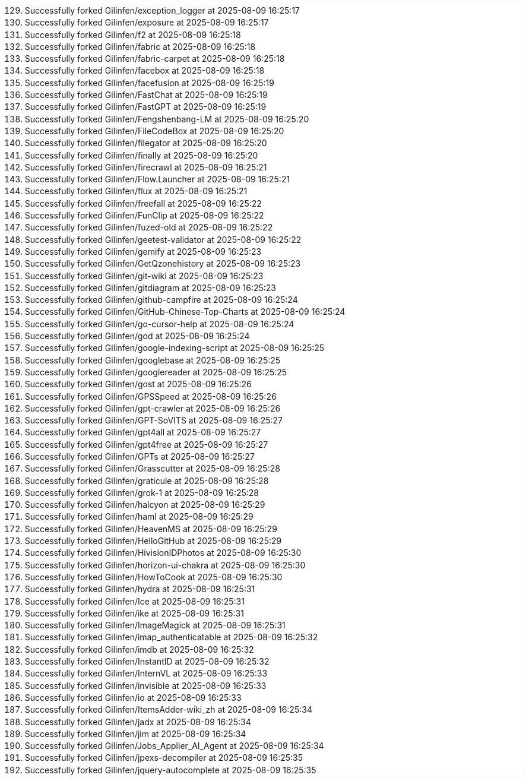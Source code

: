 129. Successfully forked Gilinfen/exception_logger at 2025-08-09 16:25:17
130. Successfully forked Gilinfen/exposure at 2025-08-09 16:25:17
131. Successfully forked Gilinfen/f2 at 2025-08-09 16:25:18
132. Successfully forked Gilinfen/fabric at 2025-08-09 16:25:18
133. Successfully forked Gilinfen/fabric-carpet at 2025-08-09 16:25:18
134. Successfully forked Gilinfen/facebox at 2025-08-09 16:25:18
135. Successfully forked Gilinfen/facefusion at 2025-08-09 16:25:19
136. Successfully forked Gilinfen/FastChat at 2025-08-09 16:25:19
137. Successfully forked Gilinfen/FastGPT at 2025-08-09 16:25:19
138. Successfully forked Gilinfen/Fengshenbang-LM at 2025-08-09 16:25:20
139. Successfully forked Gilinfen/FileCodeBox at 2025-08-09 16:25:20
140. Successfully forked Gilinfen/filegator at 2025-08-09 16:25:20
141. Successfully forked Gilinfen/finally at 2025-08-09 16:25:20
142. Successfully forked Gilinfen/firecrawl at 2025-08-09 16:25:21
143. Successfully forked Gilinfen/Flow.Launcher at 2025-08-09 16:25:21
144. Successfully forked Gilinfen/flux at 2025-08-09 16:25:21
145. Successfully forked Gilinfen/freefall at 2025-08-09 16:25:22
146. Successfully forked Gilinfen/FunClip at 2025-08-09 16:25:22
147. Successfully forked Gilinfen/fuzed-old at 2025-08-09 16:25:22
148. Successfully forked Gilinfen/geetest-validator at 2025-08-09 16:25:22
149. Successfully forked Gilinfen/gemify at 2025-08-09 16:25:23
150. Successfully forked Gilinfen/GetQzonehistory at 2025-08-09 16:25:23
151. Successfully forked Gilinfen/git-wiki at 2025-08-09 16:25:23
152. Successfully forked Gilinfen/gitdiagram at 2025-08-09 16:25:23
153. Successfully forked Gilinfen/github-campfire at 2025-08-09 16:25:24
154. Successfully forked Gilinfen/GitHub-Chinese-Top-Charts at 2025-08-09 16:25:24
155. Successfully forked Gilinfen/go-cursor-help at 2025-08-09 16:25:24
156. Successfully forked Gilinfen/god at 2025-08-09 16:25:24
157. Successfully forked Gilinfen/google-indexing-script at 2025-08-09 16:25:25
158. Successfully forked Gilinfen/googlebase at 2025-08-09 16:25:25
159. Successfully forked Gilinfen/googlereader at 2025-08-09 16:25:25
160. Successfully forked Gilinfen/gost at 2025-08-09 16:25:26
161. Successfully forked Gilinfen/GPSSpeed at 2025-08-09 16:25:26
162. Successfully forked Gilinfen/gpt-crawler at 2025-08-09 16:25:26
163. Successfully forked Gilinfen/GPT-SoVITS at 2025-08-09 16:25:27
164. Successfully forked Gilinfen/gpt4all at 2025-08-09 16:25:27
165. Successfully forked Gilinfen/gpt4free at 2025-08-09 16:25:27
166. Successfully forked Gilinfen/GPTs at 2025-08-09 16:25:27
167. Successfully forked Gilinfen/Grasscutter at 2025-08-09 16:25:28
168. Successfully forked Gilinfen/graticule at 2025-08-09 16:25:28
169. Successfully forked Gilinfen/grok-1 at 2025-08-09 16:25:28
170. Successfully forked Gilinfen/halcyon at 2025-08-09 16:25:29
171. Successfully forked Gilinfen/haml at 2025-08-09 16:25:29
172. Successfully forked Gilinfen/HeavenMS at 2025-08-09 16:25:29
173. Successfully forked Gilinfen/HelloGitHub at 2025-08-09 16:25:29
174. Successfully forked Gilinfen/HivisionIDPhotos at 2025-08-09 16:25:30
175. Successfully forked Gilinfen/horizon-ui-chakra at 2025-08-09 16:25:30
176. Successfully forked Gilinfen/HowToCook at 2025-08-09 16:25:30
177. Successfully forked Gilinfen/hydra at 2025-08-09 16:25:31
178. Successfully forked Gilinfen/Ice at 2025-08-09 16:25:31
179. Successfully forked Gilinfen/ike at 2025-08-09 16:25:31
180. Successfully forked Gilinfen/ImageMagick at 2025-08-09 16:25:31
181. Successfully forked Gilinfen/imap_authenticatable at 2025-08-09 16:25:32
182. Successfully forked Gilinfen/imdb at 2025-08-09 16:25:32
183. Successfully forked Gilinfen/InstantID at 2025-08-09 16:25:32
184. Successfully forked Gilinfen/InternVL at 2025-08-09 16:25:33
185. Successfully forked Gilinfen/invisible at 2025-08-09 16:25:33
186. Successfully forked Gilinfen/io at 2025-08-09 16:25:33
187. Successfully forked Gilinfen/ItemsAdder-wiki_zh at 2025-08-09 16:25:34
188. Successfully forked Gilinfen/jadx at 2025-08-09 16:25:34
189. Successfully forked Gilinfen/jim at 2025-08-09 16:25:34
190. Successfully forked Gilinfen/Jobs_Applier_AI_Agent at 2025-08-09 16:25:34
191. Successfully forked Gilinfen/jpexs-decompiler at 2025-08-09 16:25:35
192. Successfully forked Gilinfen/jquery-autocomplete at 2025-08-09 16:25:35